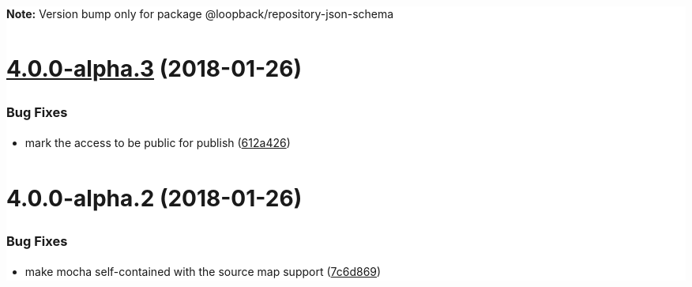


**Note:** Version bump only for package @loopback/repository-json-schema

<a name="4.0.0-alpha.3"></a>
# [4.0.0-alpha.3](https://github.com/strongloop/loopback-next/compare/@loopback/repository-json-schema@4.0.0-alpha.2...@loopback/repository-json-schema@4.0.0-alpha.3) (2018-01-26)


### Bug Fixes

* mark the access to be public for publish ([612a426](https://github.com/strongloop/loopback-next/commit/612a426))




<a name="4.0.0-alpha.2"></a>
# 4.0.0-alpha.2 (2018-01-26)


### Bug Fixes

* make mocha self-contained with the source map support ([7c6d869](https://github.com/strongloop/loopback-next/commit/7c6d869))
